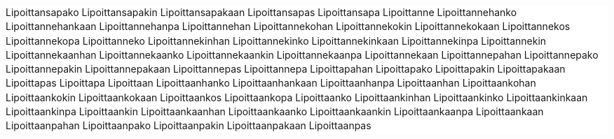 Lipoittansapako
Lipoittansapakin
Lipoittansapakaan
Lipoittansapas
Lipoittansapa
Lipoittanne
Lipoittannehanko
Lipoittannehankaan
Lipoittannehanpa
Lipoittannehan
Lipoittannekohan
Lipoittannekokin
Lipoittannekokaan
Lipoittannekos
Lipoittannekopa
Lipoittanneko
Lipoittannekinhan
Lipoittannekinko
Lipoittannekinkaan
Lipoittannekinpa
Lipoittannekin
Lipoittannekaanhan
Lipoittannekaanko
Lipoittannekaankin
Lipoittannekaanpa
Lipoittannekaan
Lipoittannepahan
Lipoittannepako
Lipoittannepakin
Lipoittannepakaan
Lipoittannepas
Lipoittannepa
Lipoittapahan
Lipoittapako
Lipoittapakin
Lipoittapakaan
Lipoittapas
Lipoittapa
Lipoittaan
Lipoittaanhanko
Lipoittaanhankaan
Lipoittaanhanpa
Lipoittaanhan
Lipoittaankohan
Lipoittaankokin
Lipoittaankokaan
Lipoittaankos
Lipoittaankopa
Lipoittaanko
Lipoittaankinhan
Lipoittaankinko
Lipoittaankinkaan
Lipoittaankinpa
Lipoittaankin
Lipoittaankaanhan
Lipoittaankaanko
Lipoittaankaankin
Lipoittaankaanpa
Lipoittaankaan
Lipoittaanpahan
Lipoittaanpako
Lipoittaanpakin
Lipoittaanpakaan
Lipoittaanpas